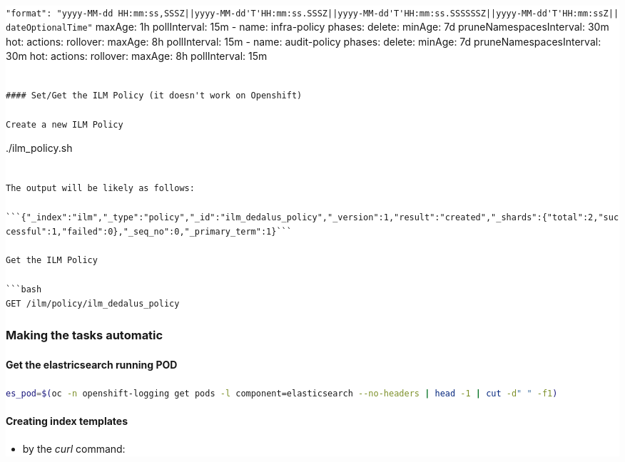 ```"format": "yyyy-MM-dd HH:mm:ss,SSSZ||yyyy-MM-dd'T'HH:mm:ss.SSSZ||yyyy-MM-dd'T'HH:mm:ss.SSSSSSZ||yyyy-MM-dd'T'HH:mm:ssZ||dateOptionalTime"```
                maxAge: 1h
        pollInterval: 15m
      - name: infra-policy
        phases:
          delete:
            minAge: 7d
            pruneNamespacesInterval: 30m
          hot:
            actions:
              rollover:
                maxAge: 8h
        pollInterval: 15m
      - name: audit-policy
        phases:
          delete:
            minAge: 7d
            pruneNamespacesInterval: 30m
          hot:
            actions:
              rollover:
                maxAge: 8h
        pollInterval: 15m
```

#### Set/Get the ILM Policy (it doesn't work on Openshift)

Create a new ILM Policy

```
./ilm_policy.sh
```

The output will be likely as follows:

```{"_index":"ilm","_type":"policy","_id":"ilm_dedalus_policy","_version":1,"result":"created","_shards":{"total":2,"successful":1,"failed":0},"_seq_no":0,"_primary_term":1}```

Get the ILM Policy

```bash
GET /ilm/policy/ilm_dedalus_policy
```

### Making the tasks automatic

#### Get the elastricsearch running POD

```bash
es_pod=$(oc -n openshift-logging get pods -l component=elasticsearch --no-headers | head -1 | cut -d" " -f1)
```

#### Creating index templates

* by the _curl_ command:
